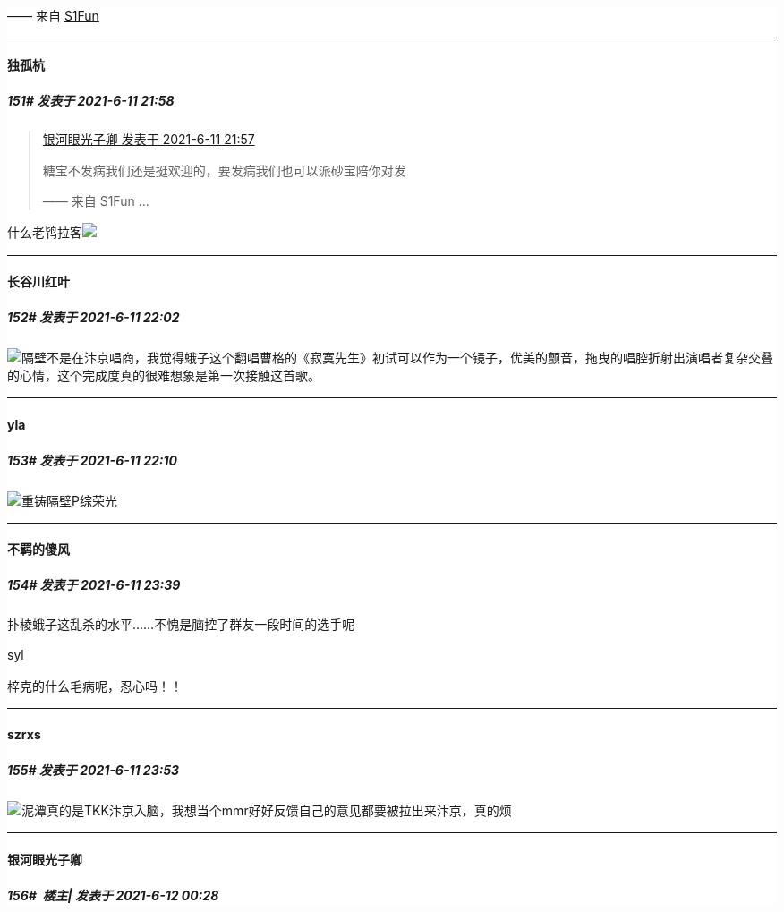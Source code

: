 —— 来自 [S1Fun](https://s1fun.koalcat.com)



*****

####  独孤杭  
##### 151#       发表于 2021-6-11 21:58

<blockquote><a href="httphttps://bbs.saraba1st.com/2b/forum.php?mod=redirect&amp;goto=findpost&amp;pid=51563842&amp;ptid=2009354" target="_blank">银河眼光子卿 发表于 2021-6-11 21:57</a>

糖宝不发病我们还是挺欢迎的，要发病我们也可以派砂宝陪你对发

—— 来自 S1Fun ...</blockquote>
什么老鸨拉客<img src="https://static.saraba1st.com/image/smiley/face2017/002.png" referrerpolicy="no-referrer">

*****

####  长谷川红叶  
##### 152#       发表于 2021-6-11 22:02

<img src="https://static.saraba1st.com/image/smiley/face2017/068.png" referrerpolicy="no-referrer">隔壁不是在汴京唱商，我觉得蛾子这个翻唱曹格的《寂寞先生》初试可以作为一个镜子，优美的颤音，拖曳的唱腔折射出演唱者复杂交叠的心情，这个完成度真的很难想象是第一次接触这首歌。

*****

####  yla  
##### 153#       发表于 2021-6-11 22:10

<img src="https://static.saraba1st.com/image/smiley/face2017/066.png" referrerpolicy="no-referrer">重铸隔壁P综荣光

*****

####  不羁的傻风  
##### 154#       发表于 2021-6-11 23:39

扑棱蛾子这乱杀的水平……不愧是脑控了群友一段时间的选手呢

syl

梓克的什么毛病呢，忍心吗！！

*****

####  szrxs  
##### 155#       发表于 2021-6-11 23:53

<img src="https://static.saraba1st.com/image/smiley/face2017/018.png" referrerpolicy="no-referrer">泥潭真的是TKK汴京入脑，我想当个mmr好好反馈自己的意见都要被拉出来汴京，真的烦

*****

####  银河眼光子卿  
##### 156#         楼主| 发表于 2021-6-12 00:28
